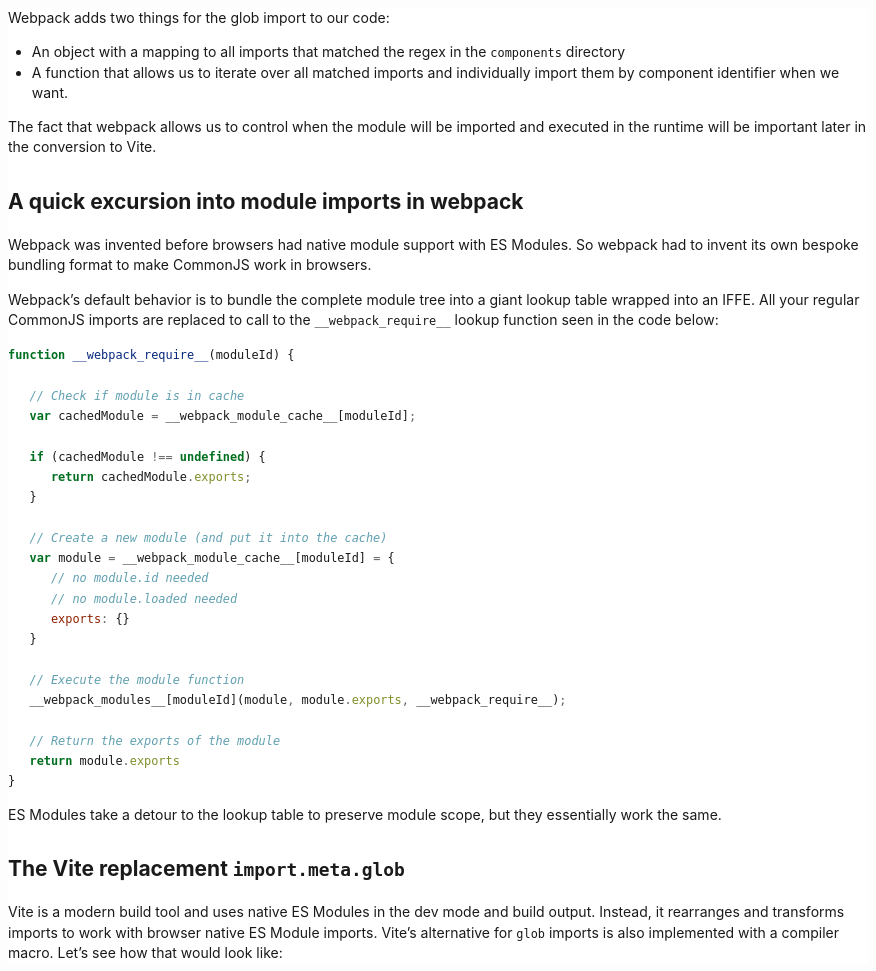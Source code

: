 
Webpack adds two things for the glob import to our code:

* An object with a mapping to all imports that matched the regex in the `components` directory 
* A function that allows us to iterate over all matched imports and individually import them by component identifier when we want.

<InfoBox>

The fact that webpack allows us to control when the module will be imported and executed in the runtime will be important later in the conversion to Vite.

</InfoBox>

## A quick excursion into module imports in webpack


Webpack was invented before browsers had native module support with ES Modules. So webpack had to invent its own bespoke bundling format to make CommonJS work in browsers. 

Webpack’s default behavior is to bundle the complete module tree into a giant lookup table wrapped into an IFFE. All your regular CommonJS imports are replaced to call to the `__webpack_require__` lookup function seen in the code below: 

```javascript
function __webpack_require__(moduleId) {

   // Check if module is in cache
   var cachedModule = __webpack_module_cache__[moduleId];

   if (cachedModule !== undefined) {
      return cachedModule.exports;
   }

   // Create a new module (and put it into the cache)
   var module = __webpack_module_cache__[moduleId] = {
      // no module.id needed
      // no module.loaded needed
      exports: {}
   }

   // Execute the module function
   __webpack_modules__[moduleId](module, module.exports, __webpack_require__);

   // Return the exports of the module
   return module.exports
}
```

ES Modules take a detour to the lookup table to preserve module scope, but they essentially work the same.

## The Vite replacement `import.meta.glob`

Vite is a modern build tool and uses native ES Modules in the dev mode and build output. Instead, it rearranges and transforms imports to work with browser native ES Module imports.
Vite’s alternative for `glob` imports is also implemented with a compiler macro. Let’s see how that would look like:
